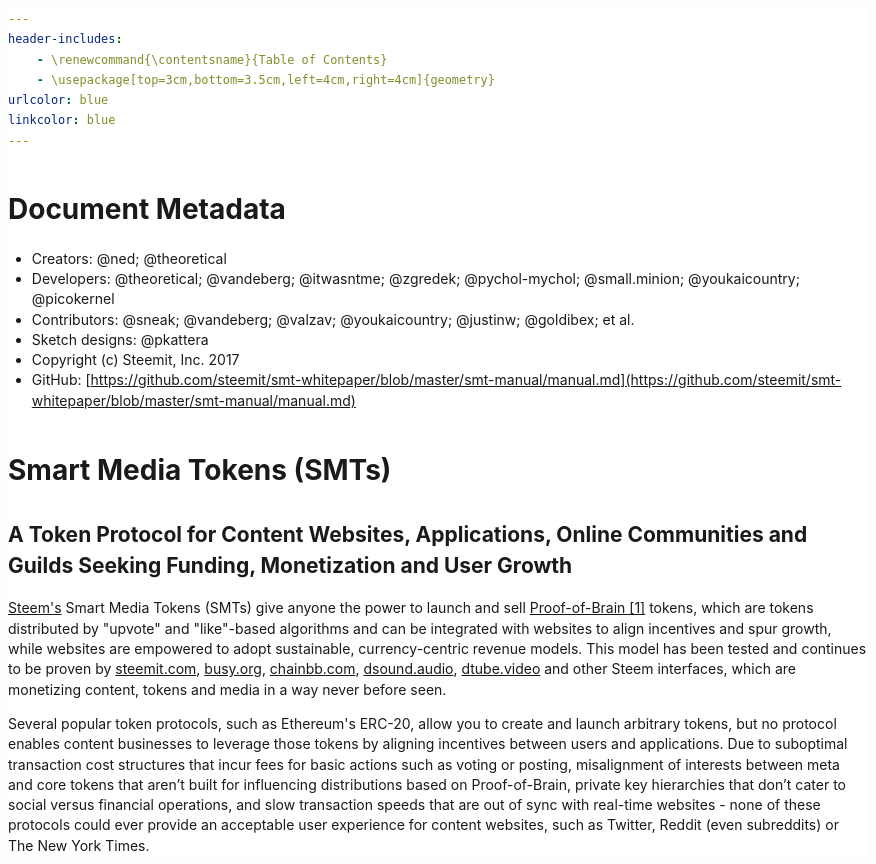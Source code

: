 ```yaml
---
header-includes:
    - \renewcommand{\contentsname}{Table of Contents}
    - \usepackage[top=3cm,bottom=3.5cm,left=4cm,right=4cm]{geometry}
urlcolor: blue
linkcolor: blue
---
```


# Document Metadata

* Creators: @ned; @theoretical
* Developers: @theoretical; @vandeberg; @itwasntme; @zgredek;
  @pychol-mychol; @small.minion; @youkaicountry; @picokernel
* Contributors: @sneak; @vandeberg; @valzav; @youkaicountry; @justinw;
  @goldibex; et al.
* Sketch designs: @pkattera
* Copyright (c) Steemit, Inc. 2017
* GitHub: [https://github.com/steemit/smt-whitepaper/blob/master/smt-manual/manual.md](https://github.com/steemit/smt-whitepaper/blob/master/smt-manual/manual.md)

# Smart Media Tokens (SMTs)

## A Token Protocol for Content Websites, Applications, Online Communities and Guilds Seeking Funding, Monetization and User Growth

[Steem's](https://steem.io/steem-bluepaper.pdf) Smart Media Tokens (SMTs)
give anyone the power to launch and sell [Proof-of-Brain
[1]](https://steem.io/steem-bluepaper.pdf) tokens, which are tokens
distributed by "upvote" and "like"-based algorithms and can be integrated
with websites to align incentives and spur growth, while websites are
empowered to adopt sustainable, currency-centric revenue models. This model
has been tested and continues to be proven by
[steemit.com](https://steemit.com), [busy.org](https://busy.org),
[chainbb.com](https://chainbb.com), [dsound.audio](https://dsound.audio),
[dtube.video](https://dtube.video) and other Steem interfaces, which are
monetizing content, tokens and media in a way never before seen.

Several popular token protocols, such as Ethereum's ERC-20, allow you to
create and launch arbitrary tokens, but no protocol enables content
businesses to leverage those tokens by aligning incentives between users and
applications. Due to suboptimal transaction cost structures that incur fees
for basic actions such as voting or posting, misalignment of interests
between meta and core tokens that aren’t built for influencing distributions
based on Proof-of-Brain, private key hierarchies that don’t cater to social
versus financial operations, and slow transaction speeds that are out of
sync with real-time websites - none of these protocols could ever provide an
acceptable user experience for content websites, such as Twitter, Reddit
(even subreddits) or The New York Times.
